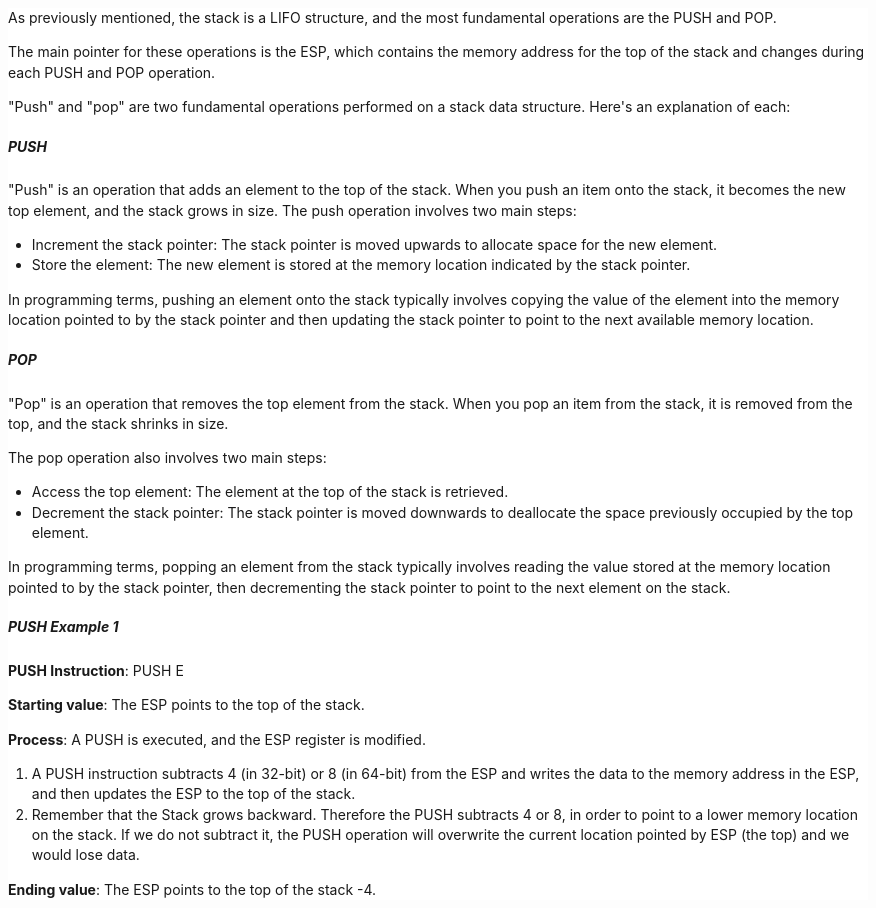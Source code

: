 As previously mentioned, the stack is a LIFO structure, and the most fundamental operations are the PUSH and POP.

The main pointer for these operations is the ESP, which contains the memory address for the top of the stack and changes during each PUSH and POP operation.

"Push" and "pop" are two fundamental operations performed on a stack data structure. Here's an explanation of each:

##### PUSH

"Push" is an operation that adds an element to the top of the stack. When you push an item onto the stack, it becomes the new top element, and the stack grows in size.
The push operation involves two main steps:
- Increment the stack pointer: The stack pointer is moved upwards to allocate space for the new element.
- Store the element: The new element is stored at the memory location indicated by the stack pointer.

In programming terms, pushing an element onto the stack typically involves copying the value of the element into the memory location pointed to by the stack pointer and then updating the stack pointer to point to the next available memory location.

##### POP

"Pop" is an operation that removes the top element from the stack. When you pop an item from the stack, it is removed from the top, and the stack shrinks in size.

The pop operation also involves two main steps:
- Access the top element: The element at the top of the stack is retrieved.
- Decrement the stack pointer: The stack pointer is moved downwards to deallocate the space previously occupied by the top element.

In programming terms, popping an element from the stack typically involves reading the value stored at the memory location pointed to by the stack pointer, then decrementing the stack pointer to point to the next element on the stack.

##### PUSH Example 1

**PUSH Instruction**:
PUSH E

**Starting value**:
The ESP points to the top of the stack.

**Process**:
A PUSH is executed, and the ESP register is modified.
1. A PUSH instruction subtracts 4 (in 32-bit) or 8 (in 64-bit) from the ESP and writes the data to the memory address in the ESP, and then updates the ESP to the top of the stack.
2. Remember that the Stack grows backward. Therefore the PUSH subtracts 4 or 8, in order to point to a lower memory location on the stack. If we do not subtract it, the PUSH operation will overwrite the current location pointed by ESP (the top) and we would lose data.

**Ending value**:
The ESP points to the top of the stack -4.
